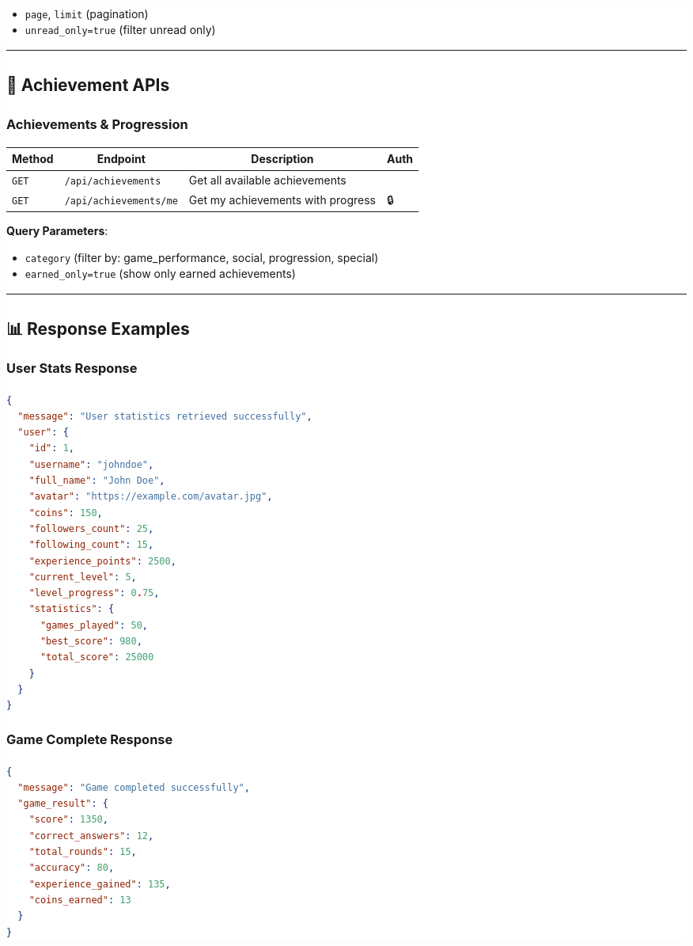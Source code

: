 - `page`, `limit` (pagination)
- `unread_only=true` (filter unread only)

---

## 🏅 Achievement APIs

### Achievements & Progression

| Method | Endpoint               | Description                       | Auth |
| ------ | ---------------------- | --------------------------------- | ---- |
| `GET`  | `/api/achievements`    | Get all available achievements    |      |
| `GET`  | `/api/achievements/me` | Get my achievements with progress | 🔒   |

**Query Parameters**:

- `category` (filter by: game_performance, social, progression, special)
- `earned_only=true` (show only earned achievements)

---

## 📊 Response Examples

### User Stats Response

```json
{
  "message": "User statistics retrieved successfully",
  "user": {
    "id": 1,
    "username": "johndoe",
    "full_name": "John Doe",
    "avatar": "https://example.com/avatar.jpg",
    "coins": 150,
    "followers_count": 25,
    "following_count": 15,
    "experience_points": 2500,
    "current_level": 5,
    "level_progress": 0.75,
    "statistics": {
      "games_played": 50,
      "best_score": 980,
      "total_score": 25000
    }
  }
}
```

### Game Complete Response

```json
{
  "message": "Game completed successfully",
  "game_result": {
    "score": 1350,
    "correct_answers": 12,
    "total_rounds": 15,
    "accuracy": 80,
    "experience_gained": 135,
    "coins_earned": 13
  }
}
```
